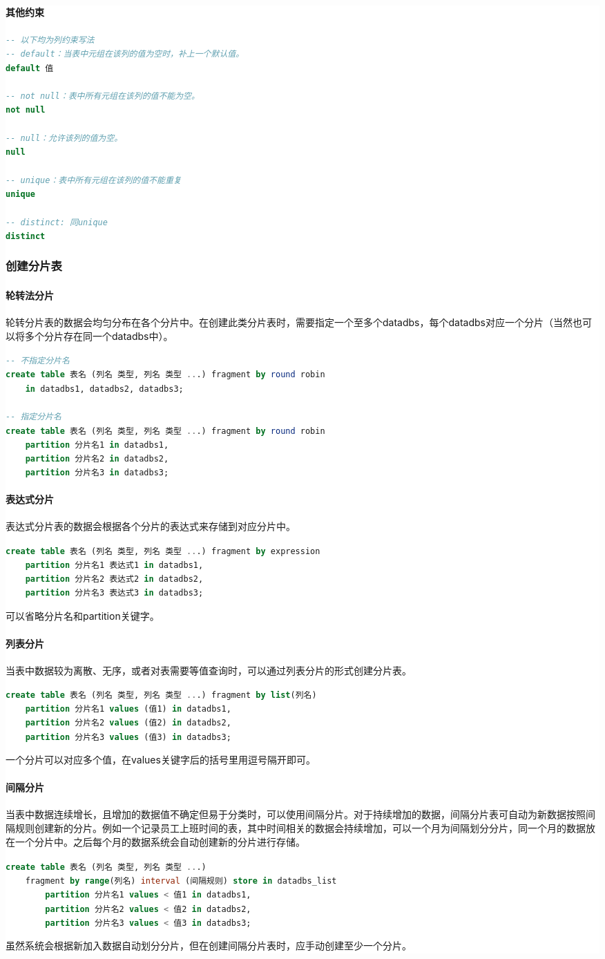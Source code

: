 #### 其他约束
```sql
-- 以下均为列约束写法
-- default：当表中元组在该列的值为空时，补上一个默认值。
default 值

-- not null：表中所有元组在该列的值不能为空。
not null

-- null：允许该列的值为空。
null

-- unique：表中所有元组在该列的值不能重复
unique

-- distinct: 同unique
distinct
```

### 创建分片表
#### 轮转法分片
轮转分片表的数据会均匀分布在各个分片中。在创建此类分片表时，需要指定一个至多个datadbs，每个datadbs对应一个分片（当然也可以将多个分片存在同一个datadbs中）。
```sql
-- 不指定分片名
create table 表名 (列名 类型, 列名 类型 ...) fragment by round robin 
    in datadbs1, datadbs2, datadbs3;

-- 指定分片名
create table 表名 (列名 类型, 列名 类型 ...) fragment by round robin 
    partition 分片名1 in datadbs1,
    partition 分片名2 in datadbs2,
    partition 分片名3 in datadbs3;
```

#### 表达式分片
表达式分片表的数据会根据各个分片的表达式来存储到对应分片中。
```sql
create table 表名 (列名 类型, 列名 类型 ...) fragment by expression 
    partition 分片名1 表达式1 in datadbs1,
    partition 分片名2 表达式2 in datadbs2,
    partition 分片名3 表达式3 in datadbs3;
```
可以省略分片名和partition关键字。

#### 列表分片
当表中数据较为离散、无序，或者对表需要等值查询时，可以通过列表分片的形式创建分片表。
```sql
create table 表名 (列名 类型, 列名 类型 ...) fragment by list(列名) 
    partition 分片名1 values (值1) in datadbs1,
    partition 分片名2 values (值2) in datadbs2,
    partition 分片名3 values (值3) in datadbs3;
```
一个分片可以对应多个值，在values关键字后的括号里用逗号隔开即可。
#### 间隔分片
当表中数据连续增长，且增加的数据值不确定但易于分类时，可以使用间隔分片。对于持续增加的数据，间隔分片表可自动为新数据按照间隔规则创建新的分片。例如一个记录员工上班时间的表，其中时间相关的数据会持续增加，可以一个月为间隔划分分片，同一个月的数据放在一个分片中。之后每个月的数据系统会自动创建新的分片进行存储。
```sql
create table 表名 (列名 类型, 列名 类型 ...) 
    fragment by range(列名) interval (间隔规则) store in datadbs_list
        partition 分片名1 values < 值1 in datadbs1,
        partition 分片名2 values < 值2 in datadbs2,
        partition 分片名3 values < 值3 in datadbs3;
```
虽然系统会根据新加入数据自动划分分片，但在创建间隔分片表时，应手动创建至少一个分片。
